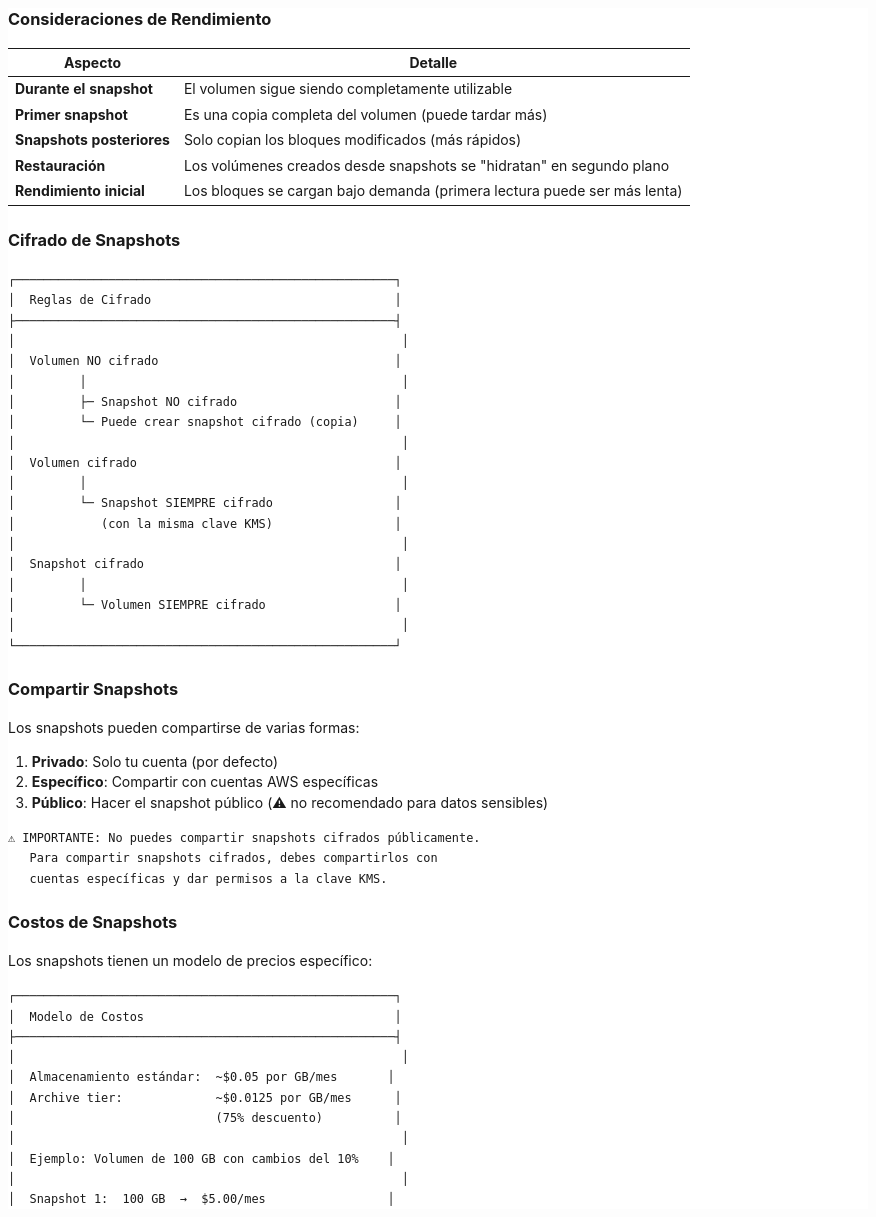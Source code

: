 ### Consideraciones de Rendimiento

| Aspecto | Detalle |
|---------|---------|
| **Durante el snapshot** | El volumen sigue siendo completamente utilizable |
| **Primer snapshot** | Es una copia completa del volumen (puede tardar más) |
| **Snapshots posteriores** | Solo copian los bloques modificados (más rápidos) |
| **Restauración** | Los volúmenes creados desde snapshots se "hidratan" en segundo plano |
| **Rendimiento inicial** | Los bloques se cargan bajo demanda (primera lectura puede ser más lenta) |

### Cifrado de Snapshots
```
┌─────────────────────────────────────────────────────┐
│  Reglas de Cifrado                                  │
├─────────────────────────────────────────────────────┤
│                                                      │
│  Volumen NO cifrado                                 │
│         │                                            │
│         ├─ Snapshot NO cifrado                      │
│         └─ Puede crear snapshot cifrado (copia)     │
│                                                      │
│  Volumen cifrado                                    │
│         │                                            │
│         └─ Snapshot SIEMPRE cifrado                 │
│            (con la misma clave KMS)                 │
│                                                      │
│  Snapshot cifrado                                   │
│         │                                            │
│         └─ Volumen SIEMPRE cifrado                  │
│                                                      │
└─────────────────────────────────────────────────────┘
```

### Compartir Snapshots

Los snapshots pueden compartirse de varias formas:

1. **Privado**: Solo tu cuenta (por defecto)
2. **Específico**: Compartir con cuentas AWS específicas
3. **Público**: Hacer el snapshot público (⚠️ no recomendado para datos sensibles)
```
⚠️ IMPORTANTE: No puedes compartir snapshots cifrados públicamente.
   Para compartir snapshots cifrados, debes compartirlos con 
   cuentas específicas y dar permisos a la clave KMS.
```

### Costos de Snapshots

Los snapshots tienen un modelo de precios específico:
```
┌─────────────────────────────────────────────────────┐
│  Modelo de Costos                                   │
├─────────────────────────────────────────────────────┤
│                                                      │
│  Almacenamiento estándar:  ~$0.05 por GB/mes       │
│  Archive tier:             ~$0.0125 por GB/mes      │
│                            (75% descuento)          │
│                                                      │
│  Ejemplo: Volumen de 100 GB con cambios del 10%    │
│                                                      │
│  Snapshot 1:  100 GB  →  $5.00/mes                 │
```